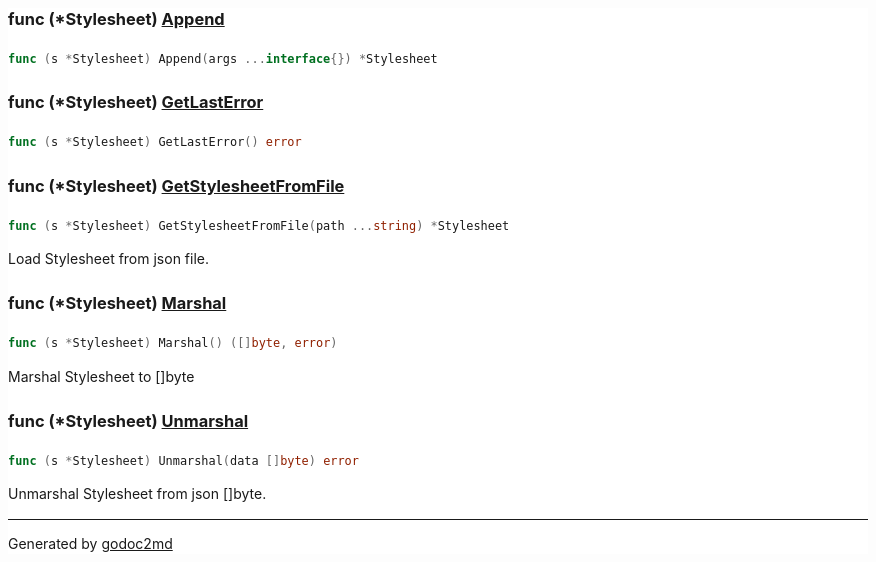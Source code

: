 


### <a name="Stylesheet.Append">func</a> (\*Stylesheet) [Append](/src/target/stylesheet.go?s=1324:1384#L51)
``` go
func (s *Stylesheet) Append(args ...interface{}) *Stylesheet
```



### <a name="Stylesheet.GetLastError">func</a> (\*Stylesheet) [GetLastError](/src/target/stylesheet.go?s=1426:1467#L56)
``` go
func (s *Stylesheet) GetLastError() error
```



### <a name="Stylesheet.GetStylesheetFromFile">func</a> (\*Stylesheet) [GetStylesheetFromFile](/src/target/stylesheet.go?s=972:1042#L35)
``` go
func (s *Stylesheet) GetStylesheetFromFile(path ...string) *Stylesheet
```
Load Stylesheet from json file.




### <a name="Stylesheet.Marshal">func</a> (\*Stylesheet) [Marshal](/src/target/stylesheet.go?s=861:907#L30)
``` go
func (s *Stylesheet) Marshal() ([]byte, error)
```
Marshal Stylesheet to []byte




### <a name="Stylesheet.Unmarshal">func</a> (\*Stylesheet) [Unmarshal](/src/target/stylesheet.go?s=742:791#L25)
``` go
func (s *Stylesheet) Unmarshal(data []byte) error
```
Unmarshal Stylesheet from json []byte.








- - -
Generated by [godoc2md](http://godoc.org/github.com/davecheney/godoc2md)
